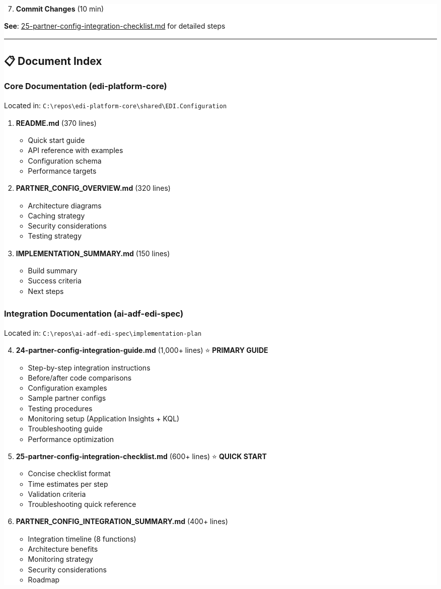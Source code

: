 7. **Commit Changes** (10 min)

**See**: [25-partner-config-integration-checklist.md](25-partner-config-integration-checklist.md) for detailed steps

---

## 📋 Document Index

### Core Documentation (edi-platform-core)

Located in: `C:\repos\edi-platform-core\shared\EDI.Configuration`

1. **README.md** (370 lines)
   - Quick start guide
   - API reference with examples
   - Configuration schema
   - Performance targets

2. **PARTNER_CONFIG_OVERVIEW.md** (320 lines)
   - Architecture diagrams
   - Caching strategy
   - Security considerations
   - Testing strategy

3. **IMPLEMENTATION_SUMMARY.md** (150 lines)
   - Build summary
   - Success criteria
   - Next steps

### Integration Documentation (ai-adf-edi-spec)

Located in: `C:\repos\ai-adf-edi-spec\implementation-plan`

4. **24-partner-config-integration-guide.md** (1,000+ lines) ⭐ **PRIMARY GUIDE**
   - Step-by-step integration instructions
   - Before/after code comparisons
   - Configuration examples
   - Sample partner configs
   - Testing procedures
   - Monitoring setup (Application Insights + KQL)
   - Troubleshooting guide
   - Performance optimization

5. **25-partner-config-integration-checklist.md** (600+ lines) ⭐ **QUICK START**
   - Concise checklist format
   - Time estimates per step
   - Validation criteria
   - Troubleshooting quick reference

6. **PARTNER_CONFIG_INTEGRATION_SUMMARY.md** (400+ lines)
   - Integration timeline (8 functions)
   - Architecture benefits
   - Monitoring strategy
   - Security considerations
   - Roadmap
